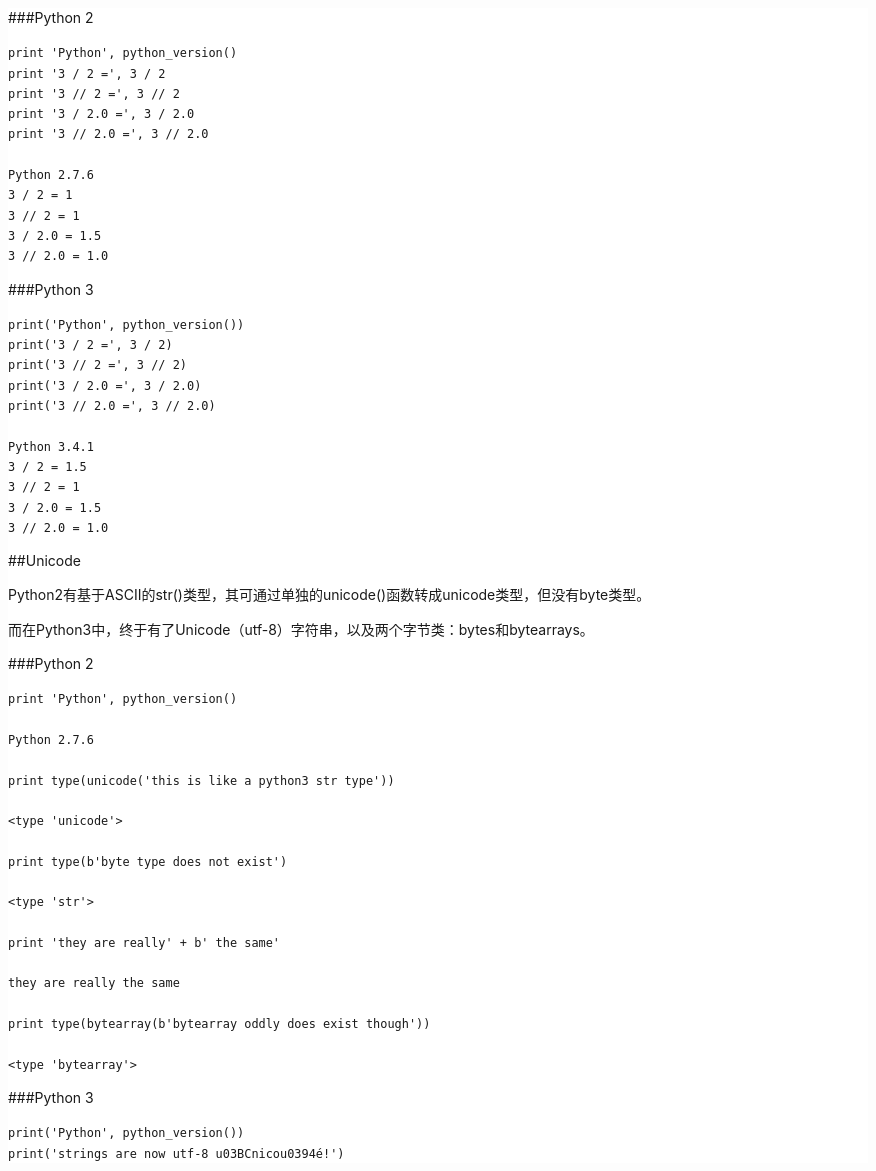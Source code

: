###Python 2
	
    print 'Python', python_version()
    print '3 / 2 =', 3 / 2
    print '3 // 2 =', 3 // 2
    print '3 / 2.0 =', 3 / 2.0
    print '3 // 2.0 =', 3 // 2.0

    Python 2.7.6
    3 / 2 = 1
    3 // 2 = 1
    3 / 2.0 = 1.5
    3 // 2.0 = 1.0
	
###Python 3
	
    print('Python', python_version())
    print('3 / 2 =', 3 / 2)
    print('3 // 2 =', 3 // 2)
    print('3 / 2.0 =', 3 / 2.0)
    print('3 // 2.0 =', 3 // 2.0)

    Python 3.4.1
    3 / 2 = 1.5
    3 // 2 = 1
    3 / 2.0 = 1.5
    3 // 2.0 = 1.0
	
##Unicode

Python2有基于ASCII的str()类型，其可通过单独的unicode()函数转成unicode类型，但没有byte类型。

而在Python3中，终于有了Unicode（utf-8）字符串，以及两个字节类：bytes和bytearrays。

###Python 2
	
    print 'Python', python_version()

    Python 2.7.6
	
    print type(unicode('this is like a python3 str type'))

    <type 'unicode'>

    print type(b'byte type does not exist')

    <type 'str'>

    print 'they are really' + b' the same'

    they are really the same

    print type(bytearray(b'bytearray oddly does exist though'))

    <type 'bytearray'>

###Python 3
	
    print('Python', python_version())
    print('strings are now utf-8 u03BCnicou0394é!')
